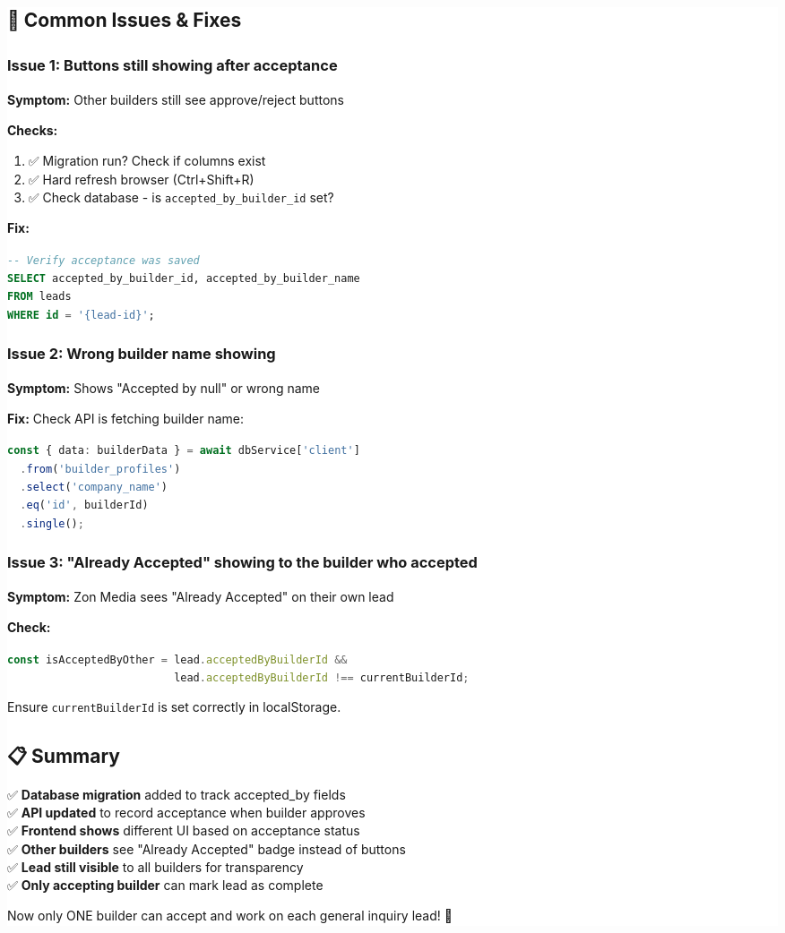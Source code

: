 ## 🐛 Common Issues & Fixes

### **Issue 1: Buttons still showing after acceptance**
**Symptom:** Other builders still see approve/reject buttons

**Checks:**
1. ✅ Migration run? Check if columns exist
2. ✅ Hard refresh browser (Ctrl+Shift+R)
3. ✅ Check database - is `accepted_by_builder_id` set?

**Fix:**
```sql
-- Verify acceptance was saved
SELECT accepted_by_builder_id, accepted_by_builder_name 
FROM leads 
WHERE id = '{lead-id}';
```

### **Issue 2: Wrong builder name showing**
**Symptom:** Shows "Accepted by null" or wrong name

**Fix:** Check API is fetching builder name:
```typescript
const { data: builderData } = await dbService['client']
  .from('builder_profiles')
  .select('company_name')
  .eq('id', builderId)
  .single();
```

### **Issue 3: "Already Accepted" showing to the builder who accepted**
**Symptom:** Zon Media sees "Already Accepted" on their own lead

**Check:**
```typescript
const isAcceptedByOther = lead.acceptedByBuilderId && 
                          lead.acceptedByBuilderId !== currentBuilderId;
```

Ensure `currentBuilderId` is set correctly in localStorage.

## 📋 Summary

✅ **Database migration** added to track accepted_by fields  
✅ **API updated** to record acceptance when builder approves  
✅ **Frontend shows** different UI based on acceptance status  
✅ **Other builders** see "Already Accepted" badge instead of buttons  
✅ **Lead still visible** to all builders for transparency  
✅ **Only accepting builder** can mark lead as complete  

Now only ONE builder can accept and work on each general inquiry lead! 🎉
